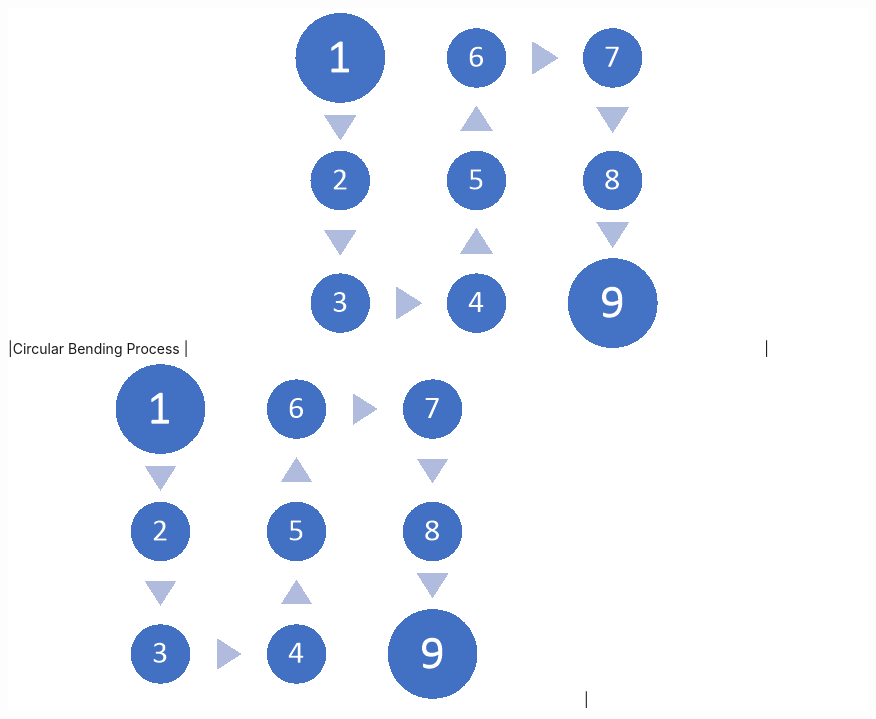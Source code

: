 |Circular Bending Process	|<img src="circular-bending-process-aspose.png" alt="CircularBendingProcess Aspose Words"/>|<img src="circular-bending-process-word.png" alt="CircularBendingProcess Word"/>|